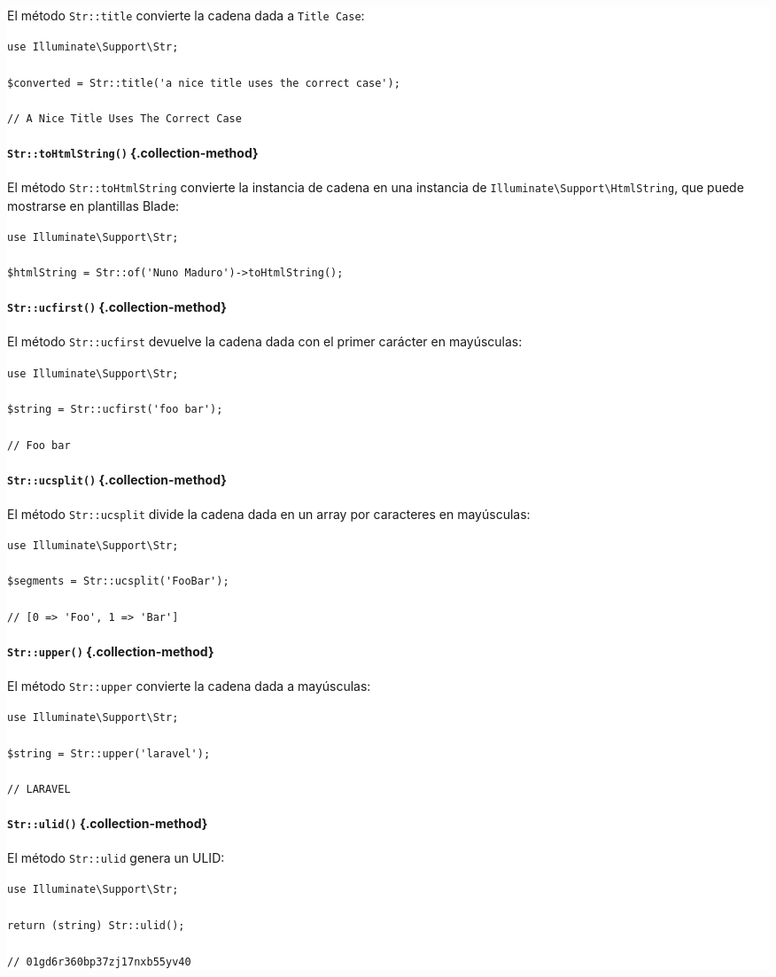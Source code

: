 El método `Str::title` convierte la cadena dada a `Title Case`:

    use Illuminate\Support\Str;

    $converted = Str::title('a nice title uses the correct case');

    // A Nice Title Uses The Correct Case

<a name="method-str-to-html-string"></a>
#### `Str::toHtmlString()` {.collection-method}

El método `Str::toHtmlString` convierte la instancia de cadena en una instancia de `Illuminate\Support\HtmlString`, que puede mostrarse en plantillas Blade:

    use Illuminate\Support\Str;

    $htmlString = Str::of('Nuno Maduro')->toHtmlString();

<a name="method-str-ucfirst"></a>
#### `Str::ucfirst()` {.collection-method}

El método `Str::ucfirst` devuelve la cadena dada con el primer carácter en mayúsculas:

    use Illuminate\Support\Str;

    $string = Str::ucfirst('foo bar');

    // Foo bar

<a name="method-str-ucsplit"></a>
#### `Str::ucsplit()` {.collection-method}

El método `Str::ucsplit` divide la cadena dada en un array por caracteres en mayúsculas:

    use Illuminate\Support\Str;

    $segments = Str::ucsplit('FooBar');

    // [0 => 'Foo', 1 => 'Bar']

<a name="method-str-upper"></a>
#### `Str::upper()` {.collection-method}

El método `Str::upper` convierte la cadena dada a mayúsculas:

    use Illuminate\Support\Str;

    $string = Str::upper('laravel');

    // LARAVEL

<a name="method-str-ulid"></a>
#### `Str::ulid()` {.collection-method}

El método `Str::ulid` genera un ULID:

    use Illuminate\Support\Str;

    return (string) Str::ulid();

    // 01gd6r360bp37zj17nxb55yv40
